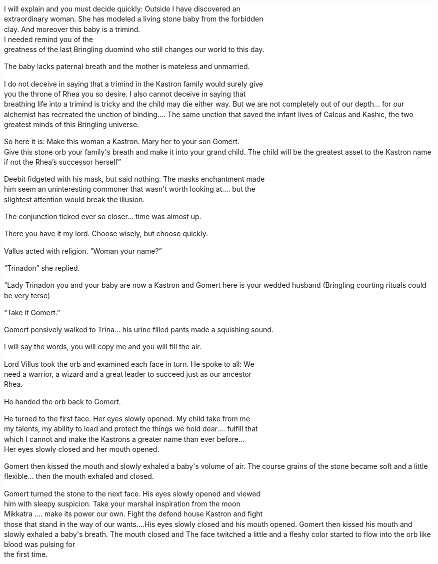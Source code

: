 I will explain and you must decide quickly: Outside I have discovered an  
extraordinary woman. She has modeled a living stone baby from the forbidden  
clay. And moreover this baby is a trimind.   
I needed remind you of the  
greatness of the last Bringling duomind who still changes our world to this day.

The baby lacks paternal breath and the mother is mateless and unmarried.

I do not deceive in saying that a trimind in the Kastron family would surely give  
you the throne of Rhea you so desire. I also cannot deceive in saying that  
breathing life into a trimind is tricky and the child may die either way.  But we are not completely out of our depth… for our alchemist has recreated the unction of binding…. The same unction that saved the infant lives of Calcus and Kashic, the two greatest minds of this Bringling universe.

So here it is:  Make this woman a Kastron.  Mary her to your son Gomert.   
Give this stone orb your family's breath and make it into your grand child. The child will be the greatest asset to the Kastron name if not the Rhea’s successor herself”

Deebit fidgeted with his mask, but said nothing. The masks enchantment made  
him seem an uninteresting commoner that wasn't worth looking at.... but the  
slightest attention would break the illusion.

The conjunction ticked ever so closer... time was almost up.

There you have it my lord.  Choose wisely, but choose quickly.

Vallus acted with religion.  “Woman your name?”

“Trinadon” she replied.

“Lady Trinadon you and your baby are now a Kastron and Gomert here is your wedded husband (Bringling courting rituals could be very terse)

“Take it Gomert.”

Gomert pensively walked to Trina… his urine filled pants made a squishing sound.

I will say the words, you will copy me and you will fill the air.

Lord Villus took the orb and examined each face in turn. He spoke to all: We  
need a warrior, a wizard and a great leader to succeed just as our ancestor  
Rhea.

He handed the orb back to Gomert.

He turned to the first face. Her eyes slowly opened. My child take from me  
my talents, my ability to lead and protect the things we hold dear.... fulfill that  
which I cannot and make the Kastrons a greater name than ever before...  
Her eyes slowly closed and her mouth opened.

Gomert then kissed the mouth and slowly exhaled a baby's volume of air.  The course grains of the stone became soft and a little flexible... then the mouth exhaled and closed.

Gomert turned the stone to the next face. His eyes slowly opened and viewed  
him with sleepy suspicion. Take your marshal inspiration from the moon  
Mikkatra .... make its power our own. Fight the defend house Kastron and fight  
those that stand in the way of our wants....His eyes slowly closed and his mouth opened. Gomert then kissed his mouth and slowly exhaled a baby's breath. The mouth closed and The face twitched a little and a fleshy color started to flow into the orb like blood was pulsing for  
the first time.
